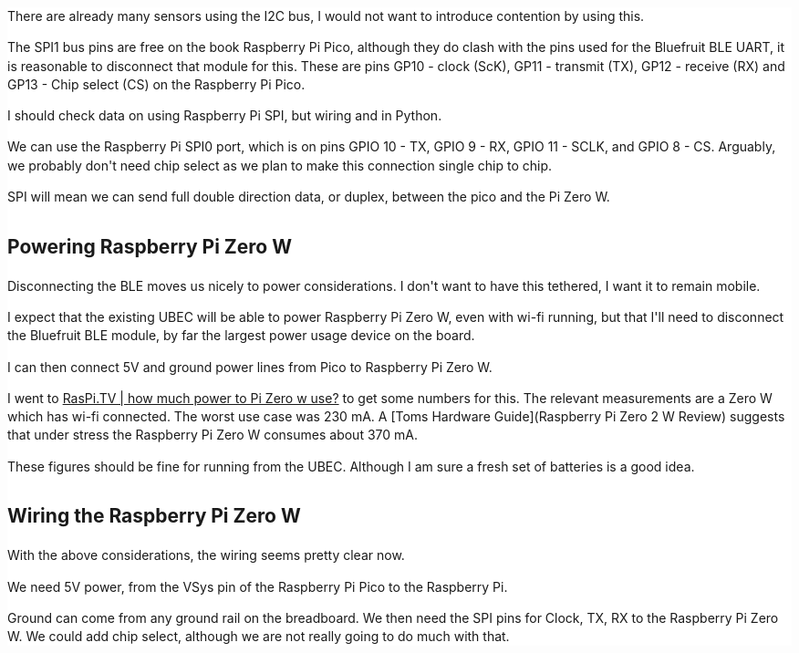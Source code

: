 There are already many sensors using the I2C bus, I would not want to introduce contention by using this.

The SPI1 bus pins are free on the book Raspberry Pi Pico, although they do clash with the pins used for the Bluefruit BLE UART, it is reasonable to disconnect that module for this. These are pins GP10 - clock (ScK), GP11 - transmit (TX), GP12 - receive (RX) and GP13 - Chip select (CS) on the Raspberry Pi Pico.

I should check data on using Raspberry Pi SPI, but wiring and in Python.

We can use the Raspberry Pi SPI0 port, which is on pins GPIO 10 - TX, GPIO 9 - RX, GPIO 11 - SCLK, and GPIO 8 - CS. Arguably, we probably don't need chip select as we plan to make this connection single chip to chip.

SPI will mean we can send full double direction data, or duplex, between the pico and the Pi Zero W.

## Powering Raspberry Pi Zero W

Disconnecting the BLE moves us nicely to power considerations.
I don't want to have this tethered, I want it to remain mobile.

I expect that the existing UBEC will be able to power Raspberry Pi Zero W, even with wi-fi running, but that I'll need to disconnect the Bluefruit BLE module, by far the largest power usage device on the board.

I can then connect 5V and ground power lines from Pico to Raspberry Pi Zero W.

I went to [RasPi.TV | how much power to Pi Zero w use?](https://raspi.tv/2017/how-much-power-does-pi-zero-w-use) to get some numbers for this. The relevant measurements are a Zero W which has wi-fi connected. The worst use case was 230 mA. A [Toms Hardware Guide](Raspberry Pi Zero 2 W Review) suggests that under stress the Raspberry Pi Zero W consumes about 370 mA.

These figures should be fine for running from the UBEC. Although I am sure a fresh set of batteries is a good idea.

## Wiring the Raspberry Pi Zero W

With the above considerations, the wiring seems pretty clear now.

We need 5V power, from the VSys pin of the Raspberry Pi Pico to the Raspberry Pi.

Ground can come from any ground rail on the breadboard.
We then need the SPI pins for Clock, TX, RX to the Raspberry Pi Zero W. We could add chip select, although we are not really going to do much with that.

